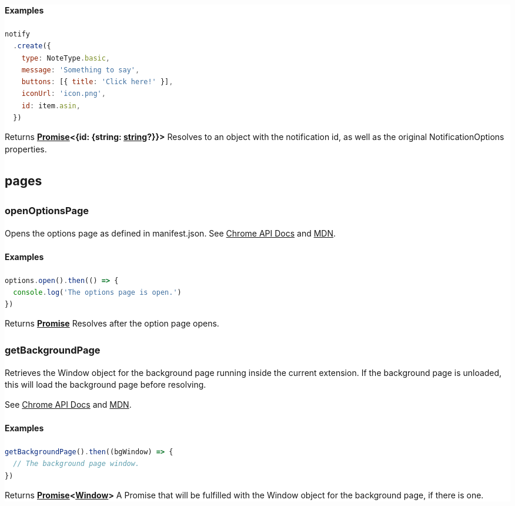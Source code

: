 #### Examples

```javascript
notify
  .create({
    type: NoteType.basic,
    message: 'Something to say',
    buttons: [{ title: 'Click here!' }],
    iconUrl: 'icon.png',
    id: item.asin,
  })
```

Returns **[Promise][4]&lt;{id: {string: [string][7]?}}>** Resolves to an object with the notification id, as well as the original NotificationOptions properties.

## pages

### openOptionsPage

Opens the options page as defined in manifest.json.
See
[Chrome API Docs][25]
and
[MDN][26].

#### Examples

```javascript
options.open().then(() => {
  console.log('The options page is open.')
})
```

Returns **[Promise][4]** Resolves after the option page opens.

### getBackgroundPage

Retrieves the Window object for the background page running inside the current extension.
If the background page is unloaded, this will load the background page before resolving.

See
[Chrome API Docs][27]
and
[MDN][28].

#### Examples

```javascript
getBackgroundPage().then((bgWindow) => {
  // The background page window.
})
```

Returns **[Promise][4]&lt;[Window][29]>** A Promise that will be fulfilled with the Window object for the background page, if there is one.


[1]: https://developer.chrome.com/extensions/browserAction
[2]: https://developer.mozilla.org/en-US/docs/Mozilla/Add-ons/WebExtensions/API/browserAction
[3]: https://developer.mozilla.org/docs/Web/JavaScript/Reference/Global_Objects/Object
[4]: https://developer.mozilla.org/docs/Web/JavaScript/Reference/Global_Objects/Promise
[5]: https://developer.chrome.com/extensions/browserAction#method-setBadgeText
[6]: https://developer.mozilla.org/en-US/docs/Mozilla/Add-ons/WebExtensions/API/browserAction/setBadgeText
[7]: https://developer.mozilla.org/docs/Web/JavaScript/Reference/Global_Objects/String
[8]: https://developer.mozilla.org/docs/Web/JavaScript/Reference/Global_Objects/Number
[9]: https://developer.chrome.com/extensions/browserAction#method-setBadgeBackgroundColor
[10]: https://developer.mozilla.org/en-US/docs/Mozilla/Add-ons/WebExtensions/API/browserAction/setBadgeBackgroundColor
[11]: https://developer.chrome.com/extensions/browserAction#method-setTitle
[12]: https://developer.mozilla.org/en-US/docs/Mozilla/Add-ons/WebExtensions/API/browserAction/setTitle
[13]: https://developer.chrome.com/extensions/browserAction#method-setIcon
[14]: https://developer.mozilla.org/en-US/docs/Mozilla/Add-ons/WebExtensions/API/browserAction/setIcon
[15]: https://developer.chrome.com/extensions/runtime#method-sendMessage
[16]: https://developer.mozilla.org/en-US/docs/Mozilla/Add-ons/WebExtensions/API/runtime/sendMessage
[17]: https://developer.mozilla.org/docs/Web/JavaScript/Reference/Global_Objects/Boolean
[18]: https://developer.chrome.com/apps/notifications
[19]: https://developer.mozilla.org/en-US/docs/Mozilla/Add-ons/WebExtensions/API/notifications
[20]: https://developer.chrome.com/apps/notifications#type-TemplateType
[21]: https://developer.chrome.com/extensions/richNotifications
[22]: https://developer.chrome.com/apps/notifications#type-NotificationOptions
[23]: https://developer.mozilla.org/docs/Web/JavaScript/Reference/Global_Objects/Array
[24]: https://developer.chrome.com/apps/notifications#method-create
[25]: https://developer.chrome.com/extensions/runtime#method-openOptionsPage
[26]: https://developer.mozilla.org/en-US/docs/Mozilla/Add-ons/WebExtensions/API/runtime/openOptionsPage
[27]: https://developer.chrome.com/extensions/runtime#method-getBackgroundPage
[28]: https://developer.mozilla.org/en-US/docs/Mozilla/Add-ons/WebExtensions/API/runtime/getBackgroundPage
[29]: https://developer.mozilla.org/docs/Web/API/Window
[30]: https://developer.chrome.com/extensions/proxy
[31]: https://developer.chrome.com/extensions/proxy#proxy_modes
[32]: http://wpad/wpad.dat
[33]: https://developer.chrome.com/extensions/proxy#proxy_server_objects
[34]: https://developer.chrome.com/extensions/types#ChromeSetting-lifecycle
[35]: https://developer.chrome.com/extensions/proxy#type-ProxyServer
[36]: https://developer.chrome.com/extensions/proxy#type-ProxyRules
[37]: https://developer.chrome.com/extensions/proxy#type-ProxyConfig
[38]: https://developer.chrome.com/extensions/proxy#type-ProxyConfig.
[39]: https://developer.chrome.com/extensions/proxy#bypass_list
[40]: https://developer.chrome.com/extensions/proxy#method-settings-get.
[41]: https://developer.chrome.com/extensions/proxy#method-settings-set.
[42]: https://developer.chrome.com/extensions/storage
[43]: https://developer.mozilla.org/en-US/docs/Mozilla/Add-ons/WebExtensions/API/storage#Properties
[44]: https://developer.chrome.com/extensions/storage#method-StorageArea-set
[45]: https://developer.mozilla.org/en-US/docs/Mozilla/Add-ons/WebExtensions/API/storage/StorageArea/set
[46]: https://developer.chrome.com/extensions/storage#method-StorageArea-get
[47]: https://developer.mozilla.org/en-US/docs/Mozilla/Add-ons/WebExtensions/API/storage/StorageArea/get
[48]: https://developer.chrome.com/extensions/storage#method-StorageArea-clear
[49]: https://developer.mozilla.org/en-US/docs/Mozilla/Add-ons/WebExtensions/API/storage/StorageArea/clear
[50]: https://developer.chrome.com/extensions/storage#method-StorageArea-remove
[51]: https://developer.mozilla.org/en-US/docs/Mozilla/Add-ons/WebExtensions/API/storage/StorageArea/remove
[52]: https://developer.chrome.com/extensions/tabs
[53]: https://developer.mozilla.org/en-US/docs/Mozilla/Add-ons/WebExtensions/API/tabs
[54]: https://developer.chrome.com/extensions/tabs#type-Tab
[55]: https://developer.chrome.com/extensions/tabs#method-create
[56]: http://www.google.com'
[57]: https://developer.mozilla.org/en-US/docs/Mozilla/Add-ons/WebExtensions/API/tabs/create
[58]: https://developer.chrome.com/extensions/tabs#method-get
[59]: https://developer.mozilla.org/en-US/docs/Mozilla/Add-ons/WebExtensions/API/tabs/get
[60]: https://developer.chrome.com/extensions/tabs#method-query
[61]: https://developer.mozilla.org/en-US/docs/Mozilla/Add-ons/WebExtensions/API/tabs/query
[62]: https://developer.chrome.com/extensions/tabs#property-query-queryInfo
[63]: https://developer.chrome.com/extensions/tabs#method-update
[64]: https://developer.mozilla.org/en-US/docs/Mozilla/Add-ons/WebExtensions/API/tabs/update
[65]: https://developer.chrome.com/extensions/tabs#property-update-updateProperties
[66]: https://developer.chrome.com/extensions/tabs#method-remove
[67]: https://developer.mozilla.org/en-US/docs/Mozilla/Add-ons/WebExtensions/API/tabs/remove
[68]: https://developer.mozilla.org/en-US/Add-ons/WebExtensions/manifest.json/permissions#Host_permissions
[69]: https://developer.mozilla.org/en-US/Add-ons/WebExtensions/manifest.json/permissions#activeTab_permission
[70]: https://developer.chrome.com/extensions/content_scripts#pi
[71]: https://developer.chrome.com/extensions/tabs#property-executeScript-details